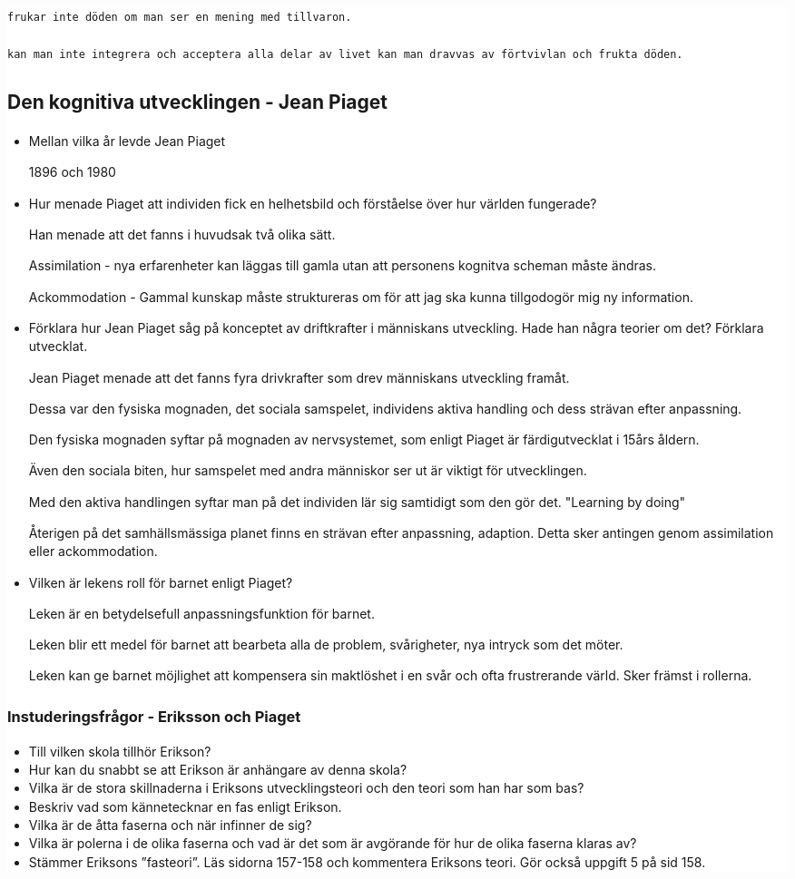     frukar inte döden om man ser en mening med tillvaron.

    kan man inte integrera och acceptera alla delar av livet kan man dravvas av förtvivlan och frukta döden.

## Den kognitiva utvecklingen - Jean Piaget

- Mellan vilka år levde Jean Piaget

    1896 och 1980

- Hur menade Piaget att individen fick en helhetsbild och förståelse över hur världen fungerade?

    Han menade att det fanns i huvudsak två olika sätt.

    Assimilation - nya erfarenheter kan läggas till gamla utan att personens kognitva scheman måste ändras.

    Ackommodation - Gammal kunskap måste struktureras om för att jag ska kunna tillgodogör mig ny information.

- Förklara hur Jean Piaget såg på konceptet av driftkrafter i människans utveckling. Hade han några teorier om det? Förklara utvecklat.

    Jean Piaget menade att det fanns fyra drivkrafter som drev människans utveckling framåt.

    Dessa var den fysiska mognaden, det sociala samspelet, individens aktiva handling och dess strävan efter anpassning.

    Den fysiska mognaden syftar på mognaden av nervsystemet, som enligt Piaget är färdigutvecklat i 15års åldern.

    Även den sociala biten, hur samspelet med andra människor ser ut är viktigt för utvecklingen.

    Med den aktiva handlingen syftar man på det individen lär sig samtidigt som den gör det. "Learning by doing"

    Återigen på det samhällsmässiga planet finns en strävan efter anpassning, adaption. Detta sker antingen genom assimilation eller ackommodation.

- Vilken är lekens roll för barnet enligt Piaget?

    Leken är en betydelsefull anpassningsfunktion för barnet.

    Leken blir ett medel för barnet att bearbeta alla de problem, svårigheter, nya intryck som det möter.

    Leken kan ge barnet möjlighet att kompensera sin maktlöshet i en svår och ofta frustrerande värld. Sker främst i rollerna.

### Instuderingsfrågor - Eriksson och Piaget

- Till vilken skola tillhör Erikson?
- Hur kan du snabbt se att Erikson är anhängare av denna skola?
- Vilka är de stora skillnaderna i Eriksons utvecklingsteori och den teori som han har som bas?
- Beskriv vad som kännetecknar en fas enligt Erikson.
- Vilka är de åtta faserna och när infinner de sig?
- Vilka är polerna i de olika faserna och vad är det som är avgörande för hur de olika faserna klaras av?
- Stämmer Eriksons ”fasteori”. Läs sidorna 157-158 och kommentera Eriksons teori. Gör också uppgift 5 på sid 158.
